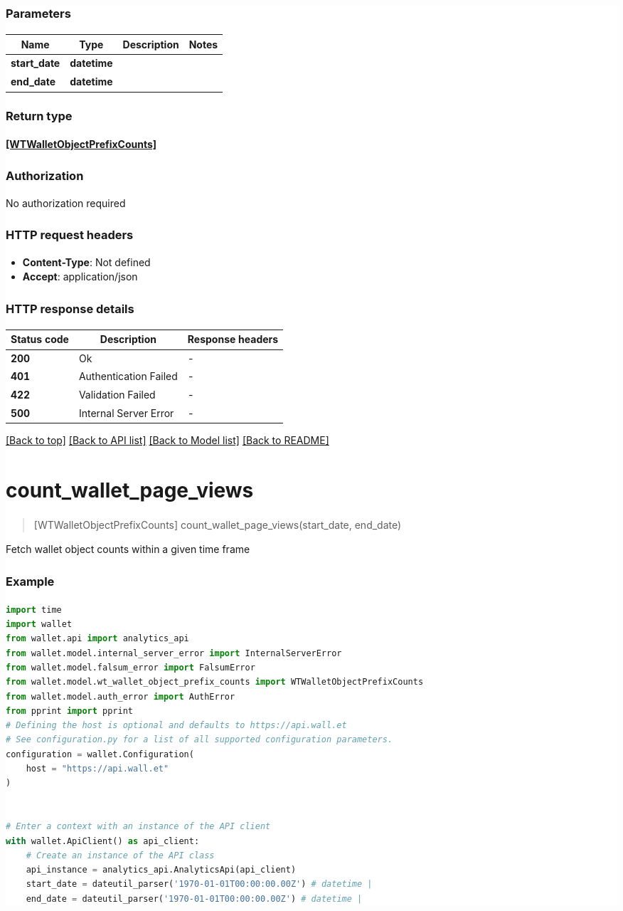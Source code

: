 ```python
```


### Parameters

Name | Type | Description  | Notes
------------- | ------------- | ------------- | -------------
 **start_date** | **datetime**|  |
 **end_date** | **datetime**|  |

### Return type

[**[WTWalletObjectPrefixCounts]**](WTWalletObjectPrefixCounts.md)

### Authorization

No authorization required

### HTTP request headers

 - **Content-Type**: Not defined
 - **Accept**: application/json


### HTTP response details

| Status code | Description | Response headers |
|-------------|-------------|------------------|
**200** | Ok |  -  |
**401** | Authentication Failed |  -  |
**422** | Validation Failed |  -  |
**500** | Internal Server Error |  -  |

[[Back to top]](#) [[Back to API list]](../README.md#documentation-for-api-endpoints) [[Back to Model list]](../README.md#documentation-for-models) [[Back to README]](../README.md)

# **count_wallet_page_views**
> [WTWalletObjectPrefixCounts] count_wallet_page_views(start_date, end_date)

Fetch wallet object counts within a given time frame

### Example


```python
import time
import wallet
from wallet.api import analytics_api
from wallet.model.internal_server_error import InternalServerError
from wallet.model.falsum_error import FalsumError
from wallet.model.wt_wallet_object_prefix_counts import WTWalletObjectPrefixCounts
from wallet.model.auth_error import AuthError
from pprint import pprint
# Defining the host is optional and defaults to https://api.wall.et
# See configuration.py for a list of all supported configuration parameters.
configuration = wallet.Configuration(
    host = "https://api.wall.et"
)


# Enter a context with an instance of the API client
with wallet.ApiClient() as api_client:
    # Create an instance of the API class
    api_instance = analytics_api.AnalyticsApi(api_client)
    start_date = dateutil_parser('1970-01-01T00:00:00.00Z') # datetime | 
    end_date = dateutil_parser('1970-01-01T00:00:00.00Z') # datetime | 
```